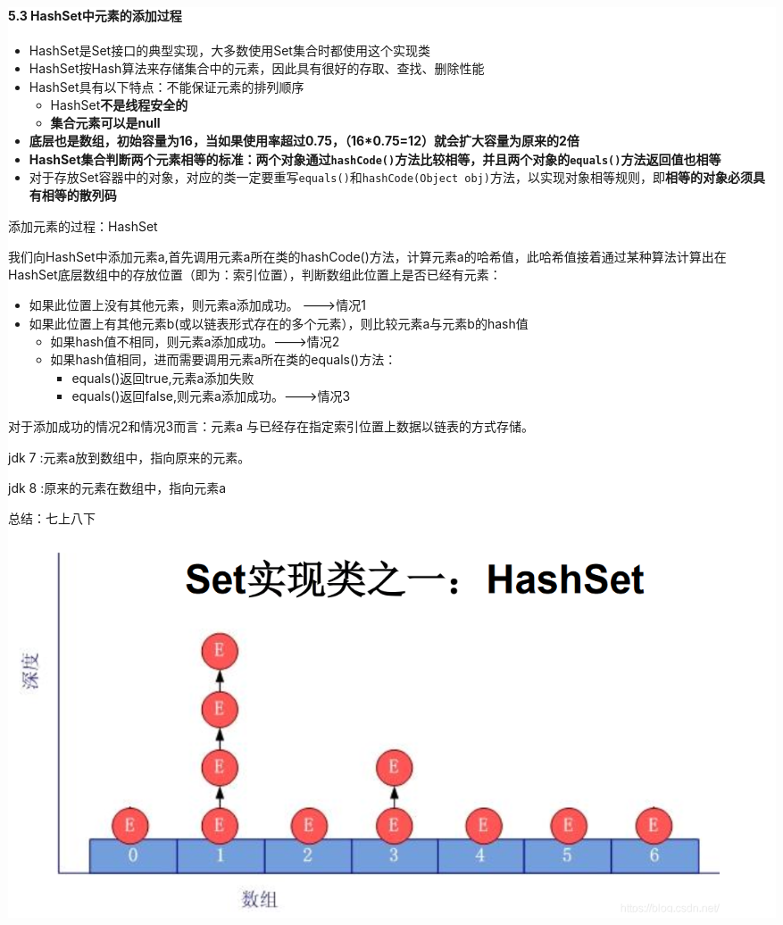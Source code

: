 

#### 5.3 HashSet中元素的添加过程

* HashSet是Set接口的典型实现，大多数使用Set集合时都使用这个实现类
* HashSet按Hash算法来存储集合中的元素，因此具有很好的存取、查找、删除性能
* HashSet具有以下特点：不能保证元素的排列顺序
  * HashSet**不是线程安全的**
  * **集合元素可以是null**
* **底层也是数组，初始容量为16，当如果使用率超过0.75，（16*0.75=12）就会扩大容量为原来的2倍**
* **HashSet集合判断两个元素相等的标准：两个对象通过`hashCode()`方法比较相等，并且两个对象的`equals()`方法返回值也相等**
* 对于存放Set容器中的对象，对应的类一定要重写`equals()`和`hashCode(Object obj)`方法，以实现对象相等规则，即**相等的对象必须具有相等的散列码**



添加元素的过程：HashSet

我们向HashSet中添加元素a,首先调用元素a所在类的hashCode()方法，计算元素a的哈希值，此哈希值接着通过某种算法计算出在HashSet底层数组中的存放位置（即为：索引位置），判断数组此位置上是否已经有元素：

* 如果此位置上没有其他元素，则元素a添加成功。 --->情况1
* 如果此位置上有其他元素b(或以链表形式存在的多个元素），则比较元素a与元素b的hash值
  * 如果hash值不相同，则元素a添加成功。--->情况2
  * 如果hash值相同，进而需要调用元素a所在类的equals()方法：
    * equals()返回true,元素a添加失败
    * equals()返回false,则元素a添加成功。--->情况3



对于添加成功的情况2和情况3而言：元素a 与已经存在指定索引位置上数据以链表的方式存储。

jdk 7 :元素a放到数组中，指向原来的元素。

jdk 8 :原来的元素在数组中，指向元素a 

总结：七上八下

![image-20220905170831459](images/image-20220905170831459.png)
